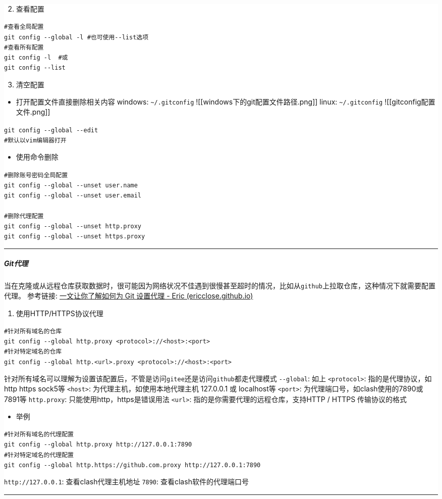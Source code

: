 2. 查看配置
```shell
#查看全局配置
git config --global -l #也可使用--list选项
#查看所有配置
git config -l  #或
git config --list
```

3. 清空配置
- 打开配置文件直接删除相关内容
windows: `~/.gitconfig`
![[windows下的git配置文件路径.png]]
linux: `~/.gitconfig`
![[gitconfig配置文件.png]]
```shell
git config --global --edit
#默认以vim编辑器打开
```
- 使用命令删除
```shell
#删除账号密码全局配置
git config --global --unset user.name
git config --global --unset user.email

#删除代理配置
git config --global --unset http.proxy
git config --global --unset https.proxy
```

---
##### Git代理
当在克隆或从远程仓库获取数据时，很可能因为网络状况不佳遇到很慢甚至超时的情况，比如从`github`上拉取仓库，这种情况下就需要配置代理。
参考链接: [一文让你了解如何为 Git 设置代理 - Eric (ericclose.github.io)](https://ericclose.github.io/git-proxy-config.html)
1. 使用HTTP/HTTPS协议代理
```shell
#针对所有域名的仓库
git config --global http.proxy <protocol>://<host>:<port>
#针对特定域名的仓库
git config --global http.<url>.proxy <protocol>://<host>:<port>
```
针对所有域名可以理解为设置该配置后，不管是访问`gitee`还是访问`github`都走代理模式
`--global`: 如上
`<protocol>`: 指的是代理协议，如http https sock5等
`<host>`: 为代理主机，如使用本地代理主机 127.0.0.1 或 localhost等
`<port>`: 为代理端口号，如clash使用的7890或7891等
`http.proxy`: 只能使用http，https是错误用法
`<url>`: 指的是你需要代理的远程仓库，支持HTTP / HTTPS 传输协议的格式
- 举例
```shell
#针对所有域名的代理配置
git config --global http.proxy http://127.0.0.1:7890
#针对特定域名的代理配置
git config --global http.https://github.com.proxy http://127.0.0.1:7890
```
`http://127.0.0.1`: 查看clash代理主机地址
`7890`: 查看clash软件的代理端口号

---